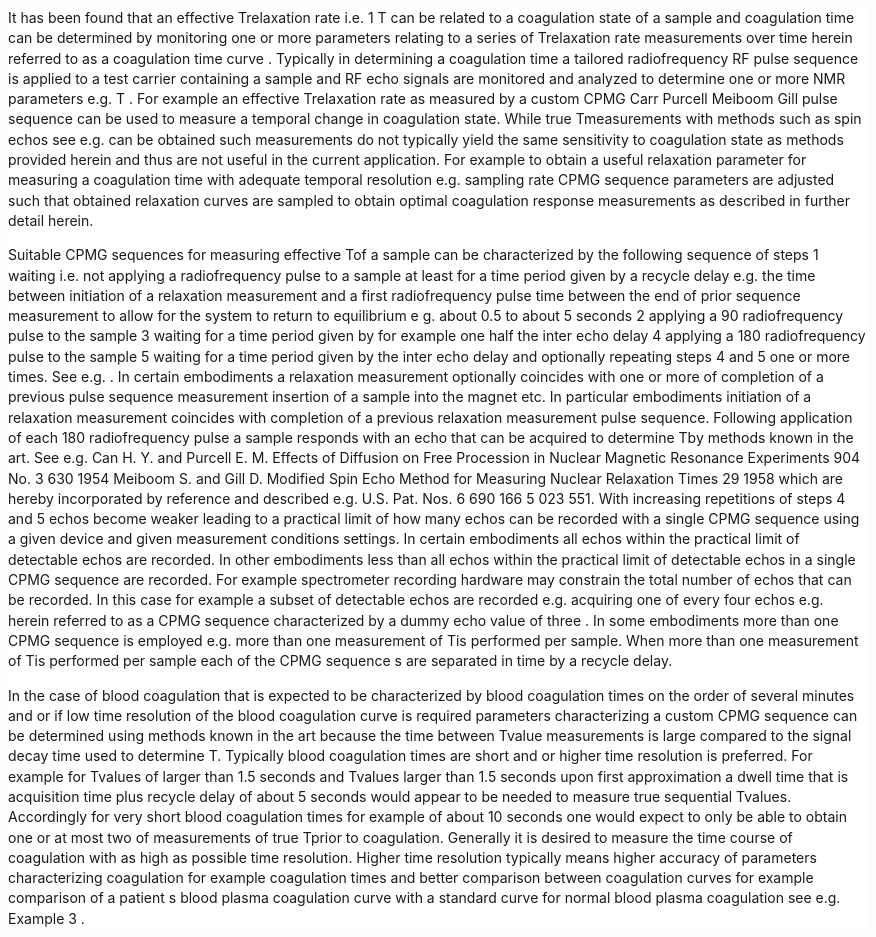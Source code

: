 It has been found that an effective Trelaxation rate i.e. 1 T can be related to a coagulation state of a sample and coagulation time can be determined by monitoring one or more parameters relating to a series of Trelaxation rate measurements over time herein referred to as a coagulation time curve . Typically in determining a coagulation time a tailored radiofrequency RF pulse sequence is applied to a test carrier containing a sample and RF echo signals are monitored and analyzed to determine one or more NMR parameters e.g. T . For example an effective Trelaxation rate as measured by a custom CPMG Carr Purcell Meiboom Gill pulse sequence can be used to measure a temporal change in coagulation state. While true Tmeasurements with methods such as spin echos see e.g. can be obtained such measurements do not typically yield the same sensitivity to coagulation state as methods provided herein and thus are not useful in the current application. For example to obtain a useful relaxation parameter for measuring a coagulation time with adequate temporal resolution e.g. sampling rate CPMG sequence parameters are adjusted such that obtained relaxation curves are sampled to obtain optimal coagulation response measurements as described in further detail herein.

Suitable CPMG sequences for measuring effective Tof a sample can be characterized by the following sequence of steps 1 waiting i.e. not applying a radiofrequency pulse to a sample at least for a time period given by a recycle delay e.g. the time between initiation of a relaxation measurement and a first radiofrequency pulse time between the end of prior sequence measurement to allow for the system to return to equilibrium e g. about 0.5 to about 5 seconds 2 applying a 90 radiofrequency pulse to the sample 3 waiting for a time period given by for example one half the inter echo delay 4 applying a 180 radiofrequency pulse to the sample 5 waiting for a time period given by the inter echo delay and optionally repeating steps 4 and 5 one or more times. See e.g. . In certain embodiments a relaxation measurement optionally coincides with one or more of completion of a previous pulse sequence measurement insertion of a sample into the magnet etc. In particular embodiments initiation of a relaxation measurement coincides with completion of a previous relaxation measurement pulse sequence. Following application of each 180 radiofrequency pulse a sample responds with an echo that can be acquired to determine Tby methods known in the art. See e.g. Can H. Y. and Purcell E. M. Effects of Diffusion on Free Procession in Nuclear Magnetic Resonance Experiments 904 No. 3 630 1954 Meiboom S. and Gill D. Modified Spin Echo Method for Measuring Nuclear Relaxation Times 29 1958 which are hereby incorporated by reference and described e.g. U.S. Pat. Nos. 6 690 166 5 023 551. With increasing repetitions of steps 4 and 5 echos become weaker leading to a practical limit of how many echos can be recorded with a single CPMG sequence using a given device and given measurement conditions settings. In certain embodiments all echos within the practical limit of detectable echos are recorded. In other embodiments less than all echos within the practical limit of detectable echos in a single CPMG sequence are recorded. For example spectrometer recording hardware may constrain the total number of echos that can be recorded. In this case for example a subset of detectable echos are recorded e.g. acquiring one of every four echos e.g. herein referred to as a CPMG sequence characterized by a dummy echo value of three . In some embodiments more than one CPMG sequence is employed e.g. more than one measurement of Tis performed per sample. When more than one measurement of Tis performed per sample each of the CPMG sequence s are separated in time by a recycle delay.

In the case of blood coagulation that is expected to be characterized by blood coagulation times on the order of several minutes and or if low time resolution of the blood coagulation curve is required parameters characterizing a custom CPMG sequence can be determined using methods known in the art because the time between Tvalue measurements is large compared to the signal decay time used to determine T. Typically blood coagulation times are short and or higher time resolution is preferred. For example for Tvalues of larger than 1.5 seconds and Tvalues larger than 1.5 seconds upon first approximation a dwell time that is acquisition time plus recycle delay of about 5 seconds would appear to be needed to measure true sequential Tvalues. Accordingly for very short blood coagulation times for example of about 10 seconds one would expect to only be able to obtain one or at most two of measurements of true Tprior to coagulation. Generally it is desired to measure the time course of coagulation with as high as possible time resolution. Higher time resolution typically means higher accuracy of parameters characterizing coagulation for example coagulation times and better comparison between coagulation curves for example comparison of a patient s blood plasma coagulation curve with a standard curve for normal blood plasma coagulation see e.g. Example 3 .
